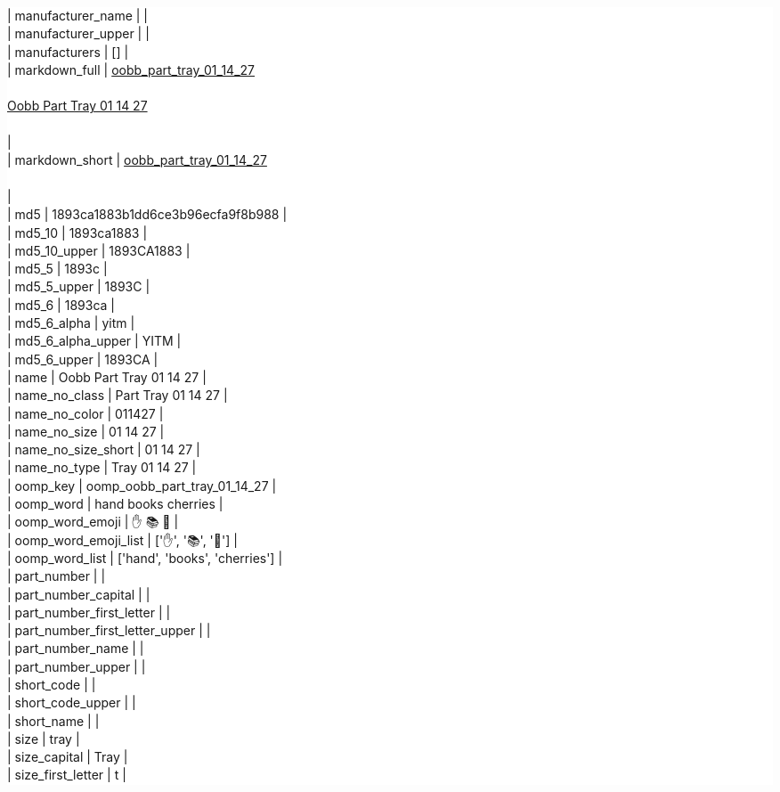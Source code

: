 | manufacturer_name |  |  
| manufacturer_upper |  |  
| manufacturers | [] |  
| markdown_full | [oobb_part_tray_01_14_27](https://github.com/oomlout/oomlout_oomp_current_version_messy/tree/main/parts/oobb_part_tray_01_14_27)<br>[](https://github.com/oomlout/oomlout_oomp_current_version_messy/tree/main/parts/oobb_part_tray_01_14_27)<br>[Oobb Part Tray 01 14 27](https://github.com/oomlout/oomlout_oomp_current_version_messy/tree/main/parts/oobb_part_tray_01_14_27)<br><br> |  
| markdown_short | [oobb_part_tray_01_14_27](https://github.com/oomlout/oomlout_oomp_current_version_messy/tree/main/parts/oobb_part_tray_01_14_27)<br><br> |  
| md5 | 1893ca1883b1dd6ce3b96ecfa9f8b988 |  
| md5_10 | 1893ca1883 |  
| md5_10_upper | 1893CA1883 |  
| md5_5 | 1893c |  
| md5_5_upper | 1893C |  
| md5_6 | 1893ca |  
| md5_6_alpha | yitm |  
| md5_6_alpha_upper | YITM |  
| md5_6_upper | 1893CA |  
| name | Oobb Part Tray 01 14 27 |  
| name_no_class | Part Tray 01 14 27 |  
| name_no_color | 011427 |  
| name_no_size | 01 14 27 |  
| name_no_size_short | 01 14 27 |  
| name_no_type | Tray 01 14 27 |  
| oomp_key | oomp_oobb_part_tray_01_14_27 |  
| oomp_word | hand books cherries |  
| oomp_word_emoji | :hand: :books: :cherries: |  
| oomp_word_emoji_list | [':hand:', ':books:', ':cherries:'] |  
| oomp_word_list | ['hand', 'books', 'cherries'] |  
| part_number |  |  
| part_number_capital |  |  
| part_number_first_letter |  |  
| part_number_first_letter_upper |  |  
| part_number_name |  |  
| part_number_upper |  |  
| short_code |  |  
| short_code_upper |  |  
| short_name |  |  
| size | tray |  
| size_capital | Tray |  
| size_first_letter | t |  